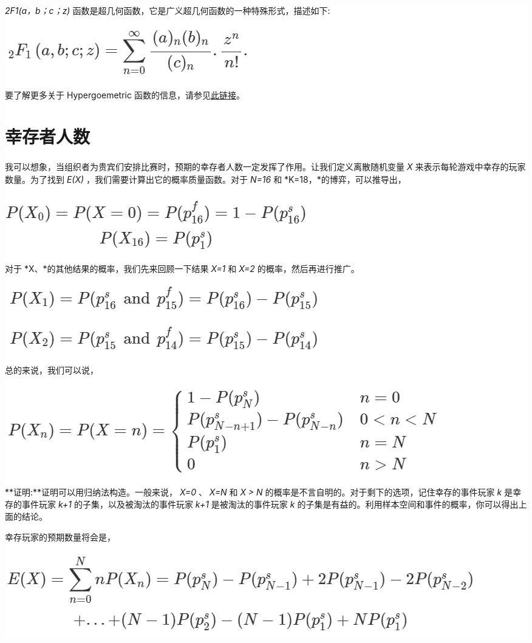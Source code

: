 *2F1(a，b；c；z)* 函数是超几何函数，它是广义超几何函数的一种特殊形式，描述如下:

![](img/7e1bafe01884c2947aaef1923dc70935.png)

要了解更多关于 Hypergoemetric 函数的信息，请参见[此链接](https://homepage.tudelft.nl/11r49/documents/wi4006/hyper.pdf)。

# 幸存者人数

我可以想象，当组织者为贵宾们安排比赛时，预期的幸存者人数一定发挥了作用。让我们定义离散随机变量 *X* 来表示每轮游戏中幸存的玩家数量。为了找到 *E(X)* ，我们需要计算出它的概率质量函数。对于 *N=16* 和 *K=18，*的博弈，可以推导出，

![](img/ad09e67991006f1289117af7b98736b5.png)

对于 *X、*的其他结果的概率，我们先来回顾一下结果 *X=1* 和 *X=2* 的概率，然后再进行推广。

![](img/a65acd0137fa9d515299a3bdbf69bb58.png)

总的来说，我们可以说，

![](img/3889b457630d97e24232ef10f04948a6.png)

**证明:**证明可以用归纳法构造。一般来说， *X=0* 、 *X=N* 和 *X > N* 的概率是不言自明的。对于剩下的选项，记住幸存的事件玩家 *k* 是幸存的事件玩家 *k+1* 的子集，以及被淘汰的事件玩家 *k+1* 是被淘汰的事件玩家 *k* 的子集是有益的。利用样本空间和事件的概率，你可以得出上面的结论。

幸存玩家的预期数量将会是，

![](img/295790d1bd6e17a6a31096062bb20cb7.png)
